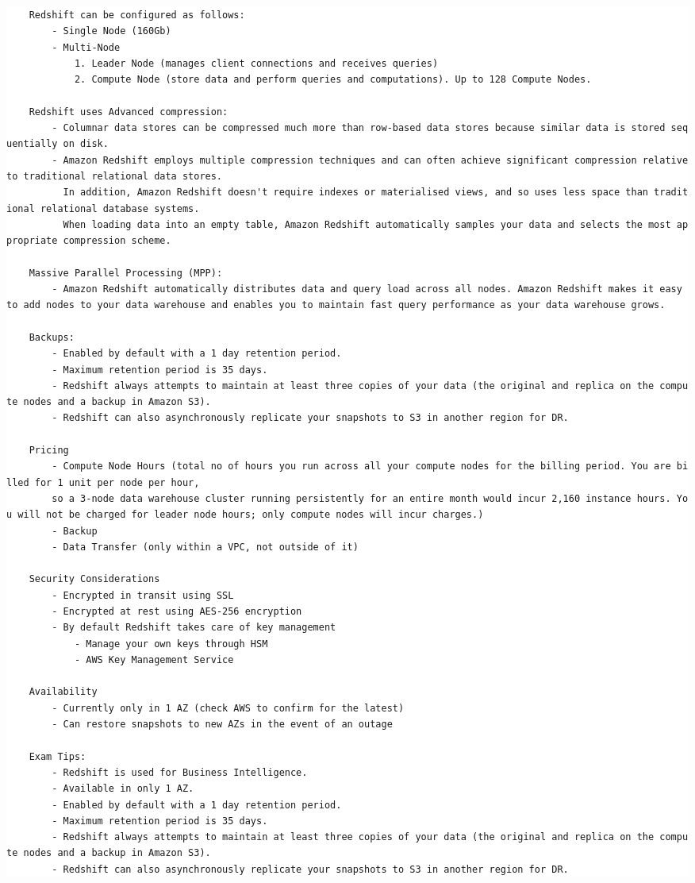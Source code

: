 		Redshift can be configured as follows:
			- Single Node (160Gb)
			- Multi-Node
				1. Leader Node (manages client connections and receives queries)
				2. Compute Node (store data and perform queries and computations). Up to 128 Compute Nodes.

		Redshift uses Advanced compression: 
			- Columnar data stores can be compressed much more than row-based data stores because similar data is stored sequentially on disk.
			- Amazon Redshift employs multiple compression techniques and can often achieve significant compression relative to traditional relational data stores.
			  In addition, Amazon Redshift doesn't require indexes or materialised views, and so uses less space than traditional relational database systems.
			  When loading data into an empty table, Amazon Redshift automatically samples your data and selects the most appropriate compression scheme.

		Massive Parallel Processing (MPP):
			- Amazon Redshift automatically distributes data and query load across all nodes. Amazon Redshift makes it easy to add nodes to your data warehouse and enables you to maintain fast query performance as your data warehouse grows.

		Backups:
			- Enabled by default with a 1 day retention period.
			- Maximum retention period is 35 days.
			- Redshift always attempts to maintain at least three copies of your data (the original and replica on the compute nodes and a backup in Amazon S3).
			- Redshift can also asynchronously replicate your snapshots to S3 in another region for DR.

		Pricing
			- Compute Node Hours (total no of hours you run across all your compute nodes for the billing period. You are billed for 1 unit per node per hour,
			so a 3-node data warehouse cluster running persistently for an entire month would incur 2,160 instance hours. You will not be charged for leader node hours; only compute nodes will incur charges.)
			- Backup
			- Data Transfer (only within a VPC, not outside of it)

		Security Considerations
			- Encrypted in transit using SSL
			- Encrypted at rest using AES-256 encryption
			- By default Redshift takes care of key management
				- Manage your own keys through HSM
				- AWS Key Management Service

		Availability
			- Currently only in 1 AZ (check AWS to confirm for the latest)
			- Can restore snapshots to new AZs in the event of an outage

		Exam Tips:
			- Redshift is used for Business Intelligence.
			- Available in only 1 AZ.
			- Enabled by default with a 1 day retention period.
			- Maximum retention period is 35 days.
			- Redshift always attempts to maintain at least three copies of your data (the original and replica on the compute nodes and a backup in Amazon S3).
			- Redshift can also asynchronously replicate your snapshots to S3 in another region for DR.
